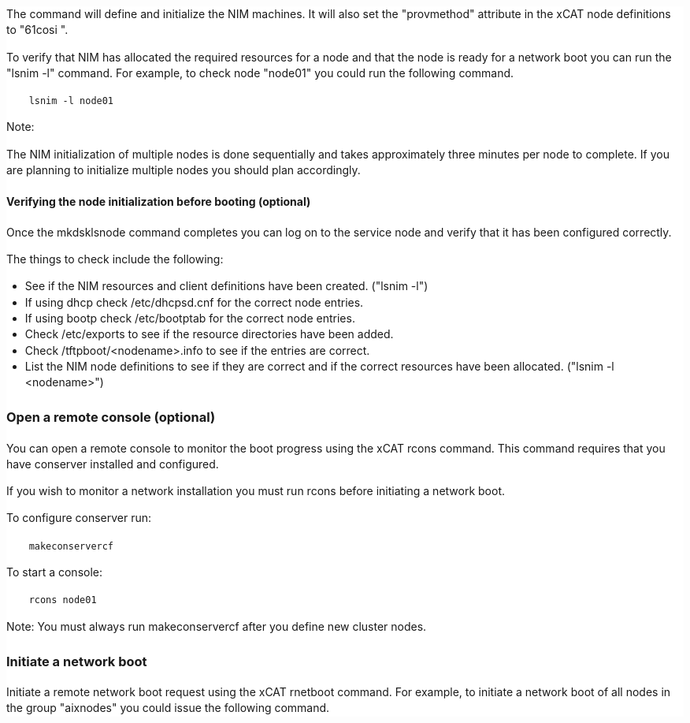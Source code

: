 
The command will define and initialize the NIM machines. It will also set the "provmethod" attribute in the xCAT node definitions to "61cosi ".

To verify that NIM has allocated the required resources for a node and that the node is ready for a network boot you can run the "lsnim -l" command. For example, to check node "node01" you could run the following command.

~~~~
    lsnim -l node01
~~~~


Note:

The NIM initialization of multiple nodes is done sequentially and takes approximately three minutes per node to complete. If you are planning to initialize multiple nodes you should plan accordingly.

#### Verifying the node initialization before booting (optional)

Once the mkdsklsnode command completes you can log on to the service node and verify that it has been configured correctly.

The things to check include the following:

  * See if the NIM resources and client definitions have been created. ("lsnim -l")
  * If using dhcp check /etc/dhcpsd.cnf for the correct node entries.
  * If using bootp check /etc/bootptab for the correct node entries.
  * Check /etc/exports to see if the resource directories have been added.
  * Check /tftpboot/&lt;nodename&gt;.info to see if the entries are correct.
  * List the NIM node definitions to see if they are correct and if the correct resources have been allocated. ("lsnim -l &lt;nodename&gt;")

### Open a remote console (optional)

You can open a remote console to monitor the boot progress using the xCAT rcons command. This command requires that you have conserver installed and configured.

If you wish to monitor a network installation you must run rcons before initiating a network boot.

To configure conserver run:

~~~~
    makeconservercf
~~~~


To start a console:

~~~~
    rcons node01
~~~~


Note: You must always run makeconservercf after you define new cluster nodes.

### Initiate a network boot

Initiate a remote network boot request using the xCAT rnetboot command. For example, to initiate a network boot of all nodes in the group "aixnodes" you could issue the following command.
